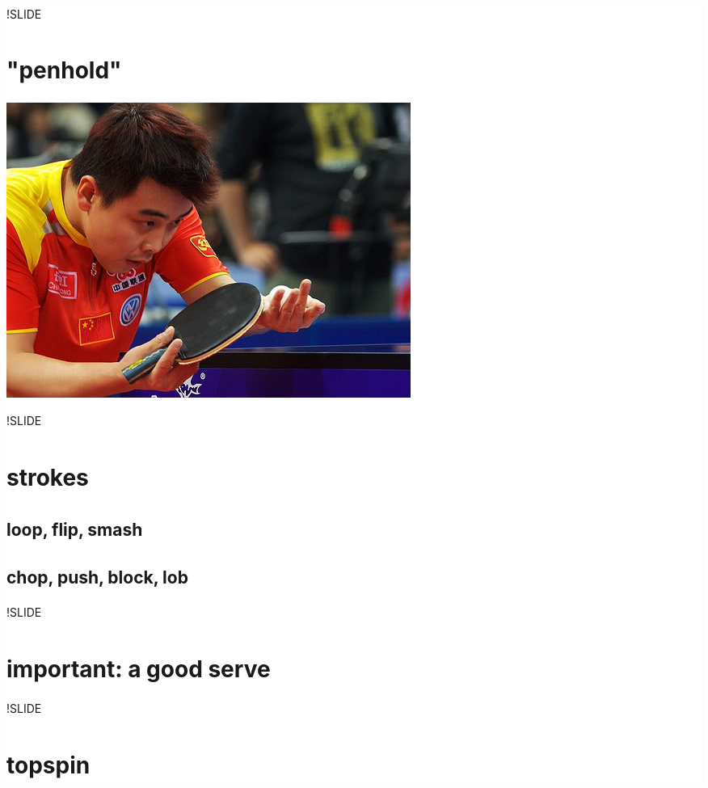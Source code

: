 !SLIDE

# "penhold"
![](masterclass/penholder.jpg)

!SLIDE

# strokes

## loop, flip, smash
## chop, push, block, lob

!SLIDE

# important: a good serve

<iframe class="youtube-player" type="text/html" width="640" height="385" src="http://www.youtube.com/embed/kmQDjFfxrGM#t=1m02s" frameborder="0">
</iframe>

!SLIDE

# topspin
